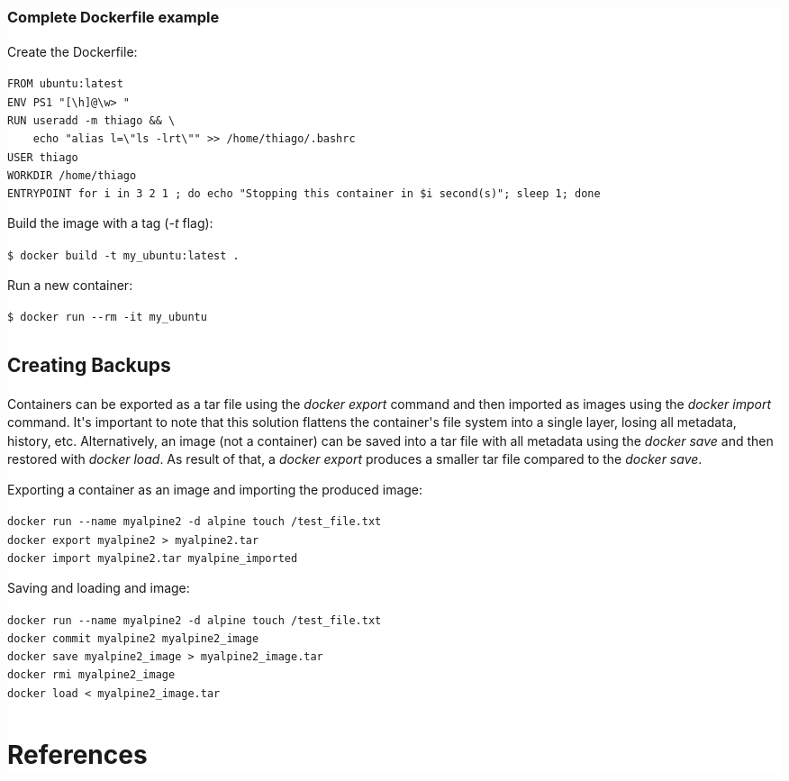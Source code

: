 ### Complete Dockerfile example

Create the Dockerfile:

```
FROM ubuntu:latest 
ENV PS1 "[\h]@\w> "
RUN useradd -m thiago && \
    echo "alias l=\"ls -lrt\"" >> /home/thiago/.bashrc 
USER thiago
WORKDIR /home/thiago
ENTRYPOINT for i in 3 2 1 ; do echo "Stopping this container in $i second(s)"; sleep 1; done
```

Build the image with a tag (*-t* flag):

```
$ docker build -t my_ubuntu:latest .
```

Run a new container:

```
$ docker run --rm -it my_ubuntu
```

## Creating Backups

Containers can be exported as a tar file using the *docker export* command and then imported as images using the *docker import* command. It's important to note that this solution flattens the container's file system into a single layer, losing all metadata, history, etc. Alternatively, an image (not a container) can be saved into a tar file with all metadata using the *docker save* and then restored with *docker load*. As result of that, a *docker export* produces a smaller tar file compared to the *docker save*.

Exporting a container as an image and importing the produced image:

```
docker run --name myalpine2 -d alpine touch /test_file.txt
docker export myalpine2 > myalpine2.tar
docker import myalpine2.tar myalpine_imported
```

Saving and loading and image:

```
docker run --name myalpine2 -d alpine touch /test_file.txt
docker commit myalpine2 myalpine2_image
docker save myalpine2_image > myalpine2_image.tar
docker rmi myalpine2_image
docker load < myalpine2_image.tar
```



# References
